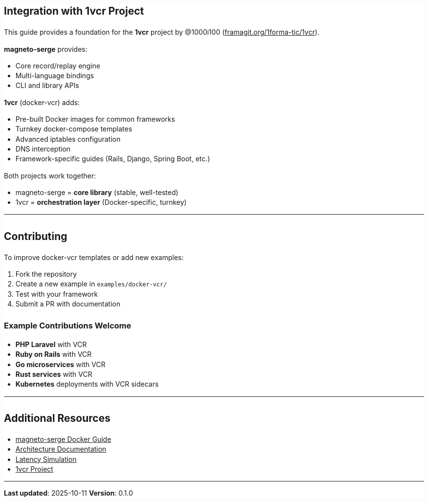 ## Integration with 1vcr Project

This guide provides a foundation for the **1vcr** project by @1000i100 ([framagit.org/1forma-tic/1vcr](https://framagit.org/1forma-tic/1vcr)).

**magneto-serge** provides:
- Core record/replay engine
- Multi-language bindings
- CLI and library APIs

**1vcr** (docker-vcr) adds:
- Pre-built Docker images for common frameworks
- Turnkey docker-compose templates
- Advanced iptables configuration
- DNS interception
- Framework-specific guides (Rails, Django, Spring Boot, etc.)

Both projects work together:
- magneto-serge = **core library** (stable, well-tested)
- 1vcr = **orchestration layer** (Docker-specific, turnkey)

---

## Contributing

To improve docker-vcr templates or add new examples:

1. Fork the repository
2. Create a new example in `examples/docker-vcr/`
3. Test with your framework
4. Submit a PR with documentation

### Example Contributions Welcome

- **PHP Laravel** with VCR
- **Ruby on Rails** with VCR
- **Go microservices** with VCR
- **Rust services** with VCR
- **Kubernetes** deployments with VCR sidecars

---

## Additional Resources

- [magneto-serge Docker Guide](../../docs/DOCKER.md)
- [Architecture Documentation](../../docs/ARCHITECTURE.md)
- [Latency Simulation](../../docs/LATENCY_SIMULATION.md)
- [1vcr Project](https://framagit.org/1forma-tic/1vcr)

---

**Last updated**: 2025-10-11
**Version**: 0.1.0
